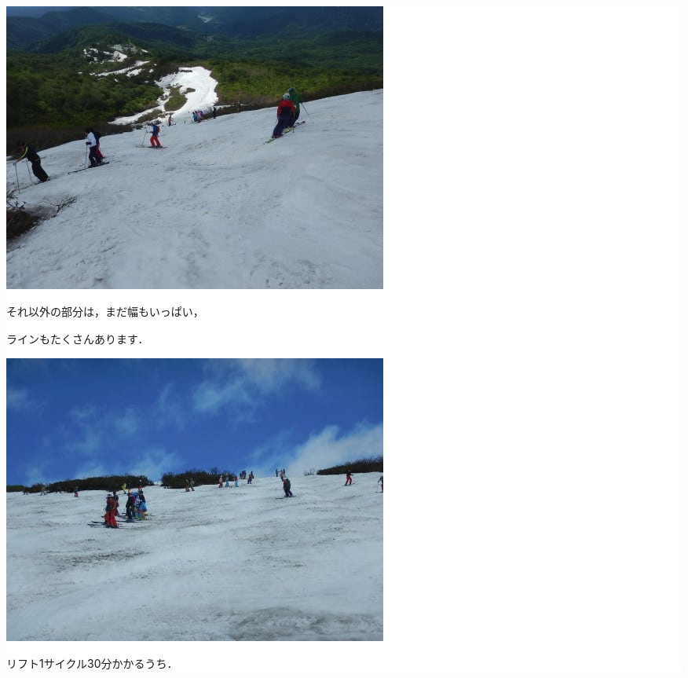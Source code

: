 

![f1b485dfbef0862f73671f8032ba2303.jpg](images/f1b485dfbef0862f73671f8032ba2303.jpg)




それ以外の部分は，まだ幅もいっぱい，


ラインもたくさんあります．




![7078aaf7d9d2699d72c6ecc1d73a2e6e.jpg](images/7078aaf7d9d2699d72c6ecc1d73a2e6e.jpg)




リフト1サイクル30分かかるうち．
